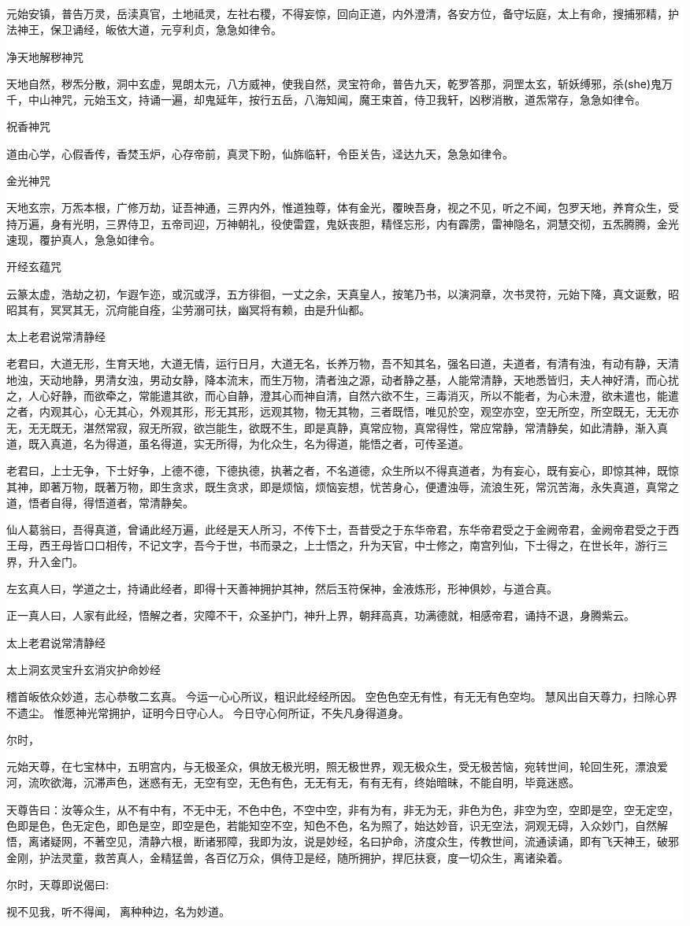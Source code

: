 元始安镇，普告万灵，岳渎真官，土地祗灵，左社右稷，不得妄惊，回向正道，内外澄清，各安方位，备守坛庭，太上有命，搜捕邪精，护法神王，保卫诵经，皈依大道，元亨利贞，急急如律令。

净天地解秽神咒

天地自然，秽炁分散，洞中玄虚，晃朗太元，八方威神，使我自然，灵宝符命，普告九天，乾罗答那，洞罡太玄，斩妖缚邪，杀(she)鬼万千，中山神咒，元始玉文，持诵一遍，却鬼延年，按行五岳，八海知闻，魔王束首，侍卫我轩，凶秽消散，道炁常存，急急如律令。

祝香神咒

道由心学，心假香传，香焚玉炉，心存帝前，真灵下盼，仙旆临轩，令臣关告，迳达九天，急急如律令。

金光神咒

天地玄宗，万炁本根，广修万劫，证吾神通，三界内外，惟道独尊，体有金光，覆映吾身，视之不见，听之不闻，包罗天地，养育众生，受持万遍，身有光明，三界侍卫，五帝司迎，万神朝礼，役使雷霆，鬼妖丧胆，精怪忘形，内有霹雳，雷神隐名，洞慧交彻，五炁腾腾，金光速现，覆护真人，急急如律令。

开经玄蕴咒

云篆太虚，浩劫之初，乍遐乍迩，或沉或浮，五方徘徊，一丈之余，天真皇人，按笔乃书，以演洞章，次书灵符，元始下降，真文诞敷，昭昭其有，冥冥其无，沉疴能自痊，尘劳溺可扶，幽冥将有赖，由是升仙都。

太上老君说常清静经

老君曰，大道无形，生育天地，大道无情，运行日月，大道无名，长养万物，吾不知其名，强名曰道，夫道者，有清有浊，有动有静，天清地浊，天动地静，男清女浊，男动女静，降本流末，而生万物，清者浊之源，动者静之基，人能常清静，天地悉皆归，夫人神好清，而心扰之，人心好静，而欲牵之，常能遣其欲，而心自静，澄其心而神自清，自然六欲不生，三毒消灭，所以不能者，为心未澄，欲未遣也，能遣之者，内观其心，心无其心，外观其形，形无其形，远观其物，物无其物，三者既悟，唯见於空，观空亦空，空无所空，所空既无，无无亦无，无无既无，湛然常寂，寂无所寂，欲岂能生，欲既不生，即是真静，真常应物，真常得性，常应常静，常清静矣，如此清静，渐入真道，既入真道，名为得道，虽名得道，实无所得，为化众生，名为得道，能悟之者，可传圣道。

老君曰，上士无争，下士好争，上德不德，下德执德，执著之者，不名道德，众生所以不得真道者，为有妄心，既有妄心，即惊其神，既惊其神，即著万物，既著万物，即生贪求，既生贪求，即是烦恼，烦恼妄想，忧苦身心，便遭浊辱，流浪生死，常沉苦海，永失真道，真常之道，悟者自得，得悟道者，常清静矣。

仙人葛翁曰，吾得真道，曾诵此经万遍，此经是天人所习，不传下士，吾昔受之于东华帝君，东华帝君受之于金阙帝君，金阙帝君受之于西王母，西王母皆口口相传，不记文字，吾今于世，书而录之，上士悟之，升为天官，中士修之，南宫列仙，下士得之，在世长年，游行三界，升入金门。

左玄真人曰，学道之士，持诵此经者，即得十天善神拥护其神，然后玉符保神，金液炼形，形神俱妙，与道合真。

正一真人曰，人家有此经，悟解之者，灾障不干，众圣护门，神升上界，朝拜高真，功满德就，相感帝君，诵持不退，身腾紫云。

太上老君说常清静经

太上洞玄灵宝升玄消灾护命妙经

稽首皈依众妙道，志心恭敬二玄真。
今运一心心所议，粗识此经经所因。
空色色空无有性，有无无有色空均。
慧风出自天尊力，扫除心界不遗尘。
惟愿神光常拥护，证明今日守心人。
今日守心何所证，不失凡身得道身。

尔时，

元始天尊，在七宝林中，五明宫内，与无极圣众，俱放无极光明，照无极世界，观无极众生，受无极苦恼，宛转世间，轮回生死，漂浪爱河，流吹欲海，沉滞声色，迷惑有无，无空有空，无色有色，无无有无，有有无有，终始暗昧，不能自明，毕竟迷惑。

天尊告曰：汝等众生，从不有中有，不无中无，不色中色，不空中空，非有为有，非无为无，非色为色，非空为空，空即是空，空无定空，色即是色，色无定色，即色是空，即空是色，若能知空不空，知色不色，名为照了，始达妙音，识无空法，洞观无碍，入众妙门，自然解悟，离诸疑网，不著空见，清静六根，断诸邪障，我即为汝，说是妙经，名曰护命，济度众生，传教世间，流通读诵，即有飞天神王，破邪金刚，护法灵童，救苦真人，金精猛兽，各百亿万众，俱侍卫是经，随所拥护，捍厄扶衰，度一切众生，离诸染着。

尔时，天尊即说偈曰:

视不见我，听不得闻，
离种种边，名为妙道。
